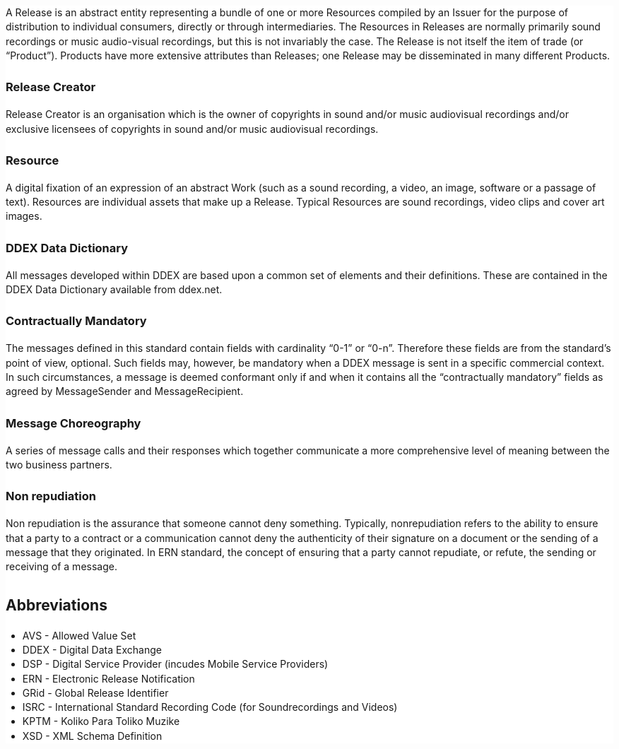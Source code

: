 A Release is an abstract entity representing a bundle of one or more Resources compiled by an Issuer for the purpose of distribution to individual consumers, directly or through intermediaries. The Resources in Releases are normally primarily sound recordings or music audio-visual recordings, but this is not invariably the case. The Release is not itself the item of trade (or “Product”). Products have more extensive attributes than Releases; one Release may be disseminated in many different Products.

### Release Creator

Release Creator is an organisation which is the owner of copyrights in sound and/or music audiovisual recordings and/or exclusive licensees of copyrights in sound and/or music audiovisual recordings.

### Resource

A digital fixation of an expression of an abstract Work (such as a sound recording, a video, an image, software or a passage of text). Resources are individual assets that make up a Release. Typical Resources are sound recordings, video clips and cover art images.

### DDEX Data Dictionary

All messages developed within DDEX are based upon a common set of elements and their definitions. These are contained in the DDEX Data Dictionary available from ddex.net.

### Contractually Mandatory

The messages defined in this standard contain fields with cardinality “0-1” or “0-n”. Therefore these fields are from the standard’s point of view, optional. Such fields may, however, be mandatory when a DDEX message is sent in a specific commercial context.
In such circumstances, a message is deemed conformant only if and when it contains all the “contractually mandatory” fields as agreed by MessageSender and MessageRecipient.

### Message Choreography

A series of message calls and their responses which together communicate a more comprehensive level of meaning between the two business partners.

### Non repudiation

Non repudiation is the assurance that someone cannot deny something. Typically, nonrepudiation refers to the ability to ensure that a party to a contract or a communication cannot deny the authenticity of their signature on a document or the sending of a message that they originated. In ERN standard, the concept of ensuring that a party cannot repudiate, or refute, the sending or receiving of a message.


## Abbreviations

- AVS - Allowed Value Set
- DDEX - Digital Data Exchange
- DSP - Digital Service Provider (incudes Mobile Service Providers)
- ERN - Electronic Release Notification
- GRid - Global Release Identifier
- ISRC - International Standard Recording Code (for Soundrecordings and Videos)
- KPTM - Koliko Para Toliko Muzike
- XSD - XML Schema Definition
